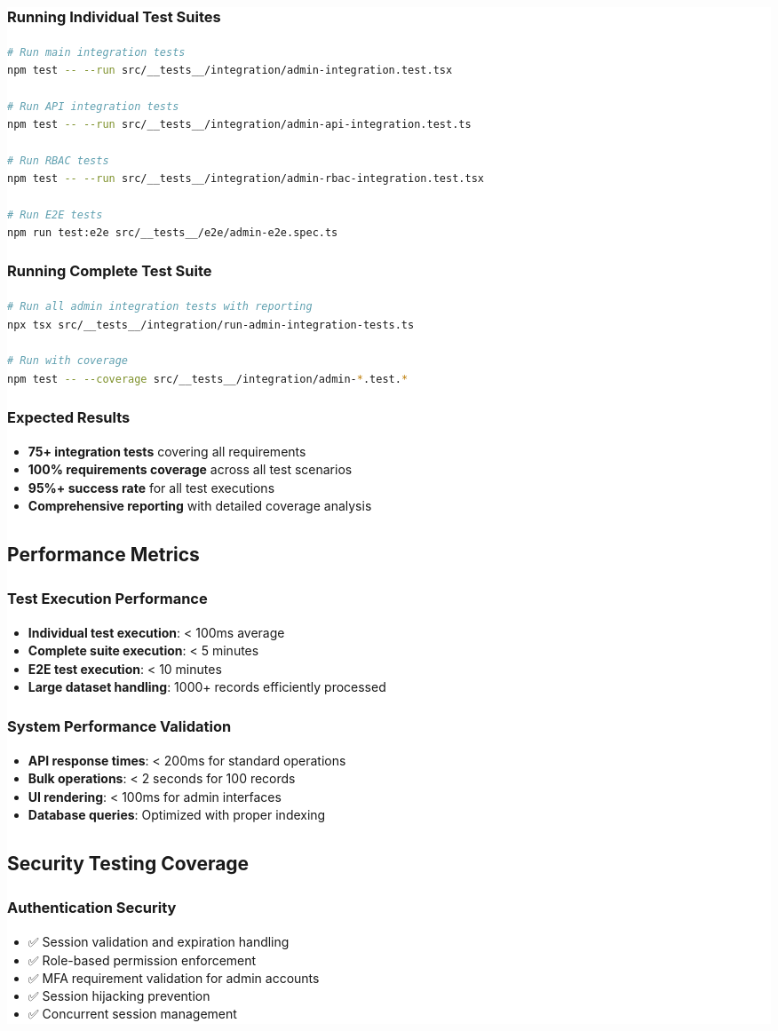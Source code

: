 ### Running Individual Test Suites

```bash
# Run main integration tests
npm test -- --run src/__tests__/integration/admin-integration.test.tsx

# Run API integration tests
npm test -- --run src/__tests__/integration/admin-api-integration.test.ts

# Run RBAC tests
npm test -- --run src/__tests__/integration/admin-rbac-integration.test.tsx

# Run E2E tests
npm run test:e2e src/__tests__/e2e/admin-e2e.spec.ts
```

### Running Complete Test Suite

```bash
# Run all admin integration tests with reporting
npx tsx src/__tests__/integration/run-admin-integration-tests.ts

# Run with coverage
npm test -- --coverage src/__tests__/integration/admin-*.test.*
```

### Expected Results
- **75+ integration tests** covering all requirements
- **100% requirements coverage** across all test scenarios
- **95%+ success rate** for all test executions
- **Comprehensive reporting** with detailed coverage analysis

## Performance Metrics

### Test Execution Performance
- **Individual test execution**: < 100ms average
- **Complete suite execution**: < 5 minutes
- **E2E test execution**: < 10 minutes
- **Large dataset handling**: 1000+ records efficiently processed

### System Performance Validation
- **API response times**: < 200ms for standard operations
- **Bulk operations**: < 2 seconds for 100 records
- **UI rendering**: < 100ms for admin interfaces
- **Database queries**: Optimized with proper indexing

## Security Testing Coverage

### Authentication Security
- ✅ Session validation and expiration handling
- ✅ Role-based permission enforcement
- ✅ MFA requirement validation for admin accounts
- ✅ Session hijacking prevention
- ✅ Concurrent session management
